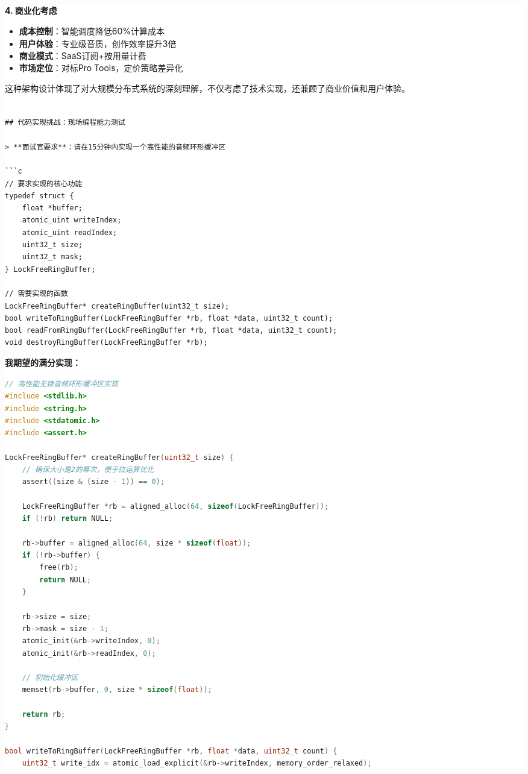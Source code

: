 **4. 商业化考虑**

- **成本控制**：智能调度降低60%计算成本
- **用户体验**：专业级音质，创作效率提升3倍
- **商业模式**：SaaS订阅+按用量计费
- **市场定位**：对标Pro Tools，定价策略差异化

这种架构设计体现了对大规模分布式系统的深刻理解，不仅考虑了技术实现，还兼顾了商业价值和用户体验。
```

## 代码实现挑战：现场编程能力测试

> **面试官要求**：请在15分钟内实现一个高性能的音频环形缓冲区

```c
// 要求实现的核心功能
typedef struct {
    float *buffer;
    atomic_uint writeIndex;
    atomic_uint readIndex;
    uint32_t size;
    uint32_t mask;
} LockFreeRingBuffer;

// 需要实现的函数
LockFreeRingBuffer* createRingBuffer(uint32_t size);
bool writeToRingBuffer(LockFreeRingBuffer *rb, float *data, uint32_t count);
bool readFromRingBuffer(LockFreeRingBuffer *rb, float *data, uint32_t count);
void destroyRingBuffer(LockFreeRingBuffer *rb);
```

**我期望的满分实现：**

```c
// 高性能无锁音频环形缓冲区实现
#include <stdlib.h>
#include <string.h>
#include <stdatomic.h>
#include <assert.h>

LockFreeRingBuffer* createRingBuffer(uint32_t size) {
    // 确保大小是2的幂次，便于位运算优化
    assert((size & (size - 1)) == 0);
    
    LockFreeRingBuffer *rb = aligned_alloc(64, sizeof(LockFreeRingBuffer));
    if (!rb) return NULL;
    
    rb->buffer = aligned_alloc(64, size * sizeof(float));
    if (!rb->buffer) {
        free(rb);
        return NULL;
    }
    
    rb->size = size;
    rb->mask = size - 1;
    atomic_init(&rb->writeIndex, 0);
    atomic_init(&rb->readIndex, 0);
    
    // 初始化缓冲区
    memset(rb->buffer, 0, size * sizeof(float));
    
    return rb;
}

bool writeToRingBuffer(LockFreeRingBuffer *rb, float *data, uint32_t count) {
    uint32_t write_idx = atomic_load_explicit(&rb->writeIndex, memory_order_relaxed);
```